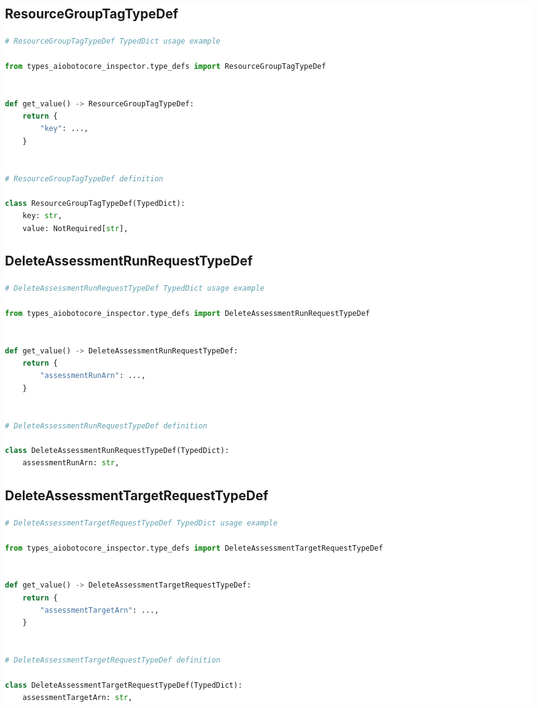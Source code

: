 ## ResourceGroupTagTypeDef

```python
# ResourceGroupTagTypeDef TypedDict usage example

from types_aiobotocore_inspector.type_defs import ResourceGroupTagTypeDef


def get_value() -> ResourceGroupTagTypeDef:
    return {
        "key": ...,
    }


# ResourceGroupTagTypeDef definition

class ResourceGroupTagTypeDef(TypedDict):
    key: str,
    value: NotRequired[str],
```

## DeleteAssessmentRunRequestTypeDef

```python
# DeleteAssessmentRunRequestTypeDef TypedDict usage example

from types_aiobotocore_inspector.type_defs import DeleteAssessmentRunRequestTypeDef


def get_value() -> DeleteAssessmentRunRequestTypeDef:
    return {
        "assessmentRunArn": ...,
    }


# DeleteAssessmentRunRequestTypeDef definition

class DeleteAssessmentRunRequestTypeDef(TypedDict):
    assessmentRunArn: str,
```

## DeleteAssessmentTargetRequestTypeDef

```python
# DeleteAssessmentTargetRequestTypeDef TypedDict usage example

from types_aiobotocore_inspector.type_defs import DeleteAssessmentTargetRequestTypeDef


def get_value() -> DeleteAssessmentTargetRequestTypeDef:
    return {
        "assessmentTargetArn": ...,
    }


# DeleteAssessmentTargetRequestTypeDef definition

class DeleteAssessmentTargetRequestTypeDef(TypedDict):
    assessmentTargetArn: str,
```
